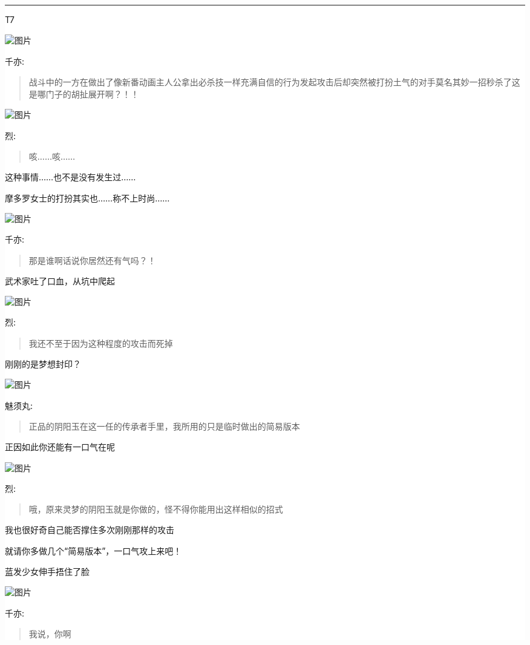----



T7

![图片](http://tiebapic.baidu.com/forum/w%3D580/sign=cde929df322dd42a5f0901a3333a5b2f/f344791ed21b0ef40116e4e8cac451da80cb3e0b.jpg)

千亦:
> 战斗中的一方在做出了像新番动画主人公拿出必杀技一样充满自信的行为发起攻击后却突然被打扮土气的对手莫名其妙一招秒杀了这是哪门子的胡扯展开啊？！！

![图片](http://tiebapic.baidu.com/forum/w%3D580/sign=23876a19ba345982c58ae59a3cf5310b/869577f082025aaf105580a6ecedab64024f1afa.jpg)

烈:
> 咳……咳……

这种事情……也不是没有发生过……

摩多罗女士的打扮其实也……称不上时尚……

![图片](http://tiebapic.baidu.com/forum/w%3D580/sign=ac348c74a5119313c743ffb855390c10/2c0f9a510fb30f24bdd0aeb5df95d143ac4b0340.jpg)

千亦:
> 那是谁啊话说你居然还有气吗？！



武术家吐了口血，从坑中爬起

![图片](http://tiebapic.baidu.com/forum/w%3D580/sign=d09cde6f5cfbfbeddc59367748f1f78e/662bcfef76094b36269c54bdb4cc7cd98c109dde.jpg)

烈:
> 我还不至于因为这种程度的攻击而死掉

刚刚的是梦想封印？

![图片](http://tiebapic.baidu.com/forum/w%3D580/sign=0a8e5a9da751f819f1250342eab54a76/c76972c6a7efce1bae8a147cb851f3deb58f656d.jpg)

魅须丸:
> 正品的阴阳玉在这一任的传承者手里，我所用的只是临时做出的简易版本

正因如此你还能有一口气在呢

![图片](http://tiebapic.baidu.com/forum/w%3D580/sign=e64772536cec54e741ec1a1689399bfd/d5a0cbfc1e178a827e7980cde103738da877e899.jpg)

烈:
> 哦，原来灵梦的阴阳玉就是你做的，怪不得你能用出这样相似的招式

我也很好奇自己能否撑住多次刚刚那样的攻击

就请你多做几个“简易版本”，一口气攻上来吧！



蓝发少女伸手捂住了脸

![图片](http://tiebapic.baidu.com/forum/w%3D580/sign=6055f648d4fdfc03e578e3b0e43e87a9/bc7e1e4c510fd9f97f8355df322dd42a2934a472.jpg)

千亦:
> 我说，你啊
